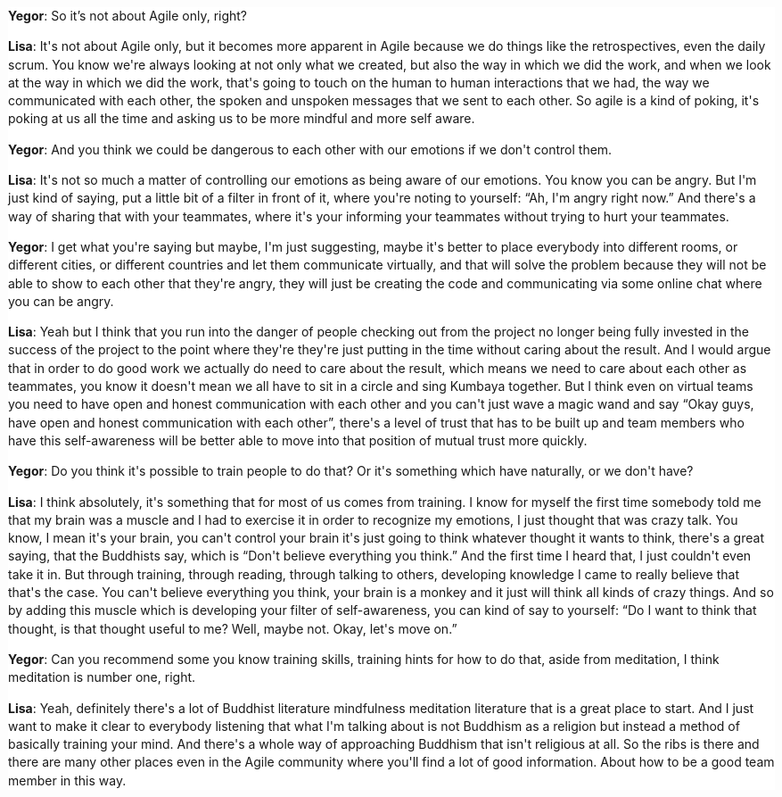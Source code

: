 **Yegor**: So it’s not about Agile only, right?

**Lisa**: It's not about Agile only, but it becomes more apparent in Agile because we do things like the retrospectives, even the daily scrum. You know we're always looking at not only what we created, but also the way in which we did the work, and when we look at the way in which we did the work, that's going to touch on the human to human interactions that we had, the way we communicated with each other, the spoken and unspoken messages that we sent to each other. So agile is a kind of poking, it's poking at us all the time and asking us to be more mindful and more self aware.

**Yegor**: And you think we could be dangerous to each other with our emotions if we don't control them.

**Lisa**: It's not so much a matter of controlling our emotions as being aware of our emotions. You know you can be angry. But I'm just kind of saying, put a little bit of a filter in front of it, where you're noting to yourself: “Ah, I'm angry right now.” And there's a way of sharing that with your teammates, where it's your informing your teammates without trying to hurt your teammates.

**Yegor**: I get what you're saying but maybe, I'm just suggesting, maybe it's better to place everybody into different rooms, or different cities, or different countries and let them communicate virtually, and that will solve the problem because they will not be able to show to each other that they're angry, they will just be creating the code and communicating via some online chat where you can be angry.

**Lisa**: Yeah but I think that you run into the danger of people checking out from the project no longer being fully invested in the success of the project to the point where they're they're just putting in the time without caring about the result. And I would argue that in order to do good work we actually do need to care about the result, which means we need to care about each other as teammates, you know it doesn't mean we all have to sit in a circle and sing Kumbaya together. But I think even on virtual teams you need to have open and honest communication with each other and you can't just wave a magic wand and say “Okay guys, have open and honest communication with each other”, there's a level of trust that has to be built up and team members who have this self-awareness will be better able to move into that position of mutual trust more quickly.

**Yegor**: Do you think it's possible to train people to do that? Or it's something which have naturally, or we don't have?

**Lisa**: I think absolutely, it's something that for most of us comes from training. I know for myself the first time somebody told me that my brain was a muscle and I had to exercise it in order to recognize my emotions, I just thought that was crazy talk. You know, I mean it's your brain, you can't control your brain it's just going to think whatever thought it wants to think, there's a great saying, that the Buddhists say, which is “Don't believe everything you think.” And the first time I heard that, I just couldn't even take it in. But through training, through reading, through talking to others, developing knowledge I came to really believe that that's the case. You can't believe everything you think, your brain is a monkey and it just will think all kinds of crazy things. And so by adding this muscle which is developing your filter of self-awareness, you can kind of say to yourself: “Do I want to think that thought, is that thought useful to me? Well, maybe not. Okay, let's move on.” 

**Yegor**: Can you recommend some you know training skills, training hints for how to do that, aside from meditation, I think meditation is number one, right.

**Lisa**: Yeah, definitely there's a lot of Buddhist literature mindfulness meditation literature that is a great place to start. And I just want to make it clear to everybody listening that what I'm talking about is not Buddhism as a religion but instead a method of basically training your mind. And there's a whole way of approaching Buddhism that isn't religious at all. So the ribs is there and there are many other places even in the Agile community where you'll find a lot of good information. About how to be a good team member in this way.
